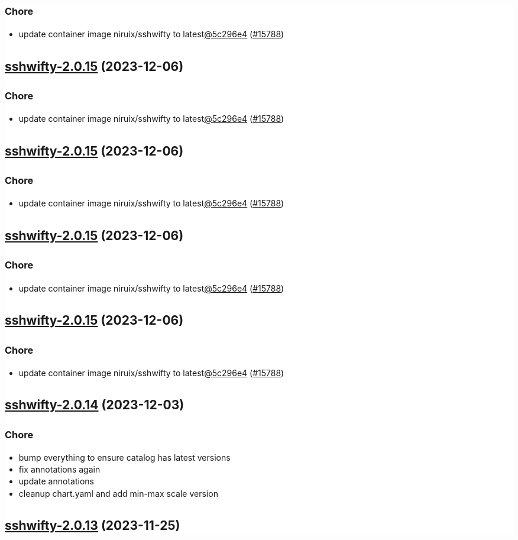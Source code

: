 ### Chore

- update container image niruix/sshwifty to latest[@5c296e4](https://github.com/5c296e4) ([#15788](https://github.com/truecharts/charts/issues/15788))

## [sshwifty-2.0.15](https://github.com/truecharts/charts/compare/sshwifty-2.0.14...sshwifty-2.0.15) (2023-12-06)

### Chore

- update container image niruix/sshwifty to latest[@5c296e4](https://github.com/5c296e4) ([#15788](https://github.com/truecharts/charts/issues/15788))

## [sshwifty-2.0.15](https://github.com/truecharts/charts/compare/sshwifty-2.0.14...sshwifty-2.0.15) (2023-12-06)

### Chore

- update container image niruix/sshwifty to latest[@5c296e4](https://github.com/5c296e4) ([#15788](https://github.com/truecharts/charts/issues/15788))

## [sshwifty-2.0.15](https://github.com/truecharts/charts/compare/sshwifty-2.0.14...sshwifty-2.0.15) (2023-12-06)

### Chore

- update container image niruix/sshwifty to latest[@5c296e4](https://github.com/5c296e4) ([#15788](https://github.com/truecharts/charts/issues/15788))

## [sshwifty-2.0.15](https://github.com/truecharts/charts/compare/sshwifty-2.0.14...sshwifty-2.0.15) (2023-12-06)

### Chore

- update container image niruix/sshwifty to latest[@5c296e4](https://github.com/5c296e4) ([#15788](https://github.com/truecharts/charts/issues/15788))

## [sshwifty-2.0.14](https://github.com/truecharts/charts/compare/sshwifty-2.0.13...sshwifty-2.0.14) (2023-12-03)

### Chore

- bump everything to ensure catalog has latest versions
- fix annotations again
- update annotations
- cleanup chart.yaml and add min-max scale version

## [sshwifty-2.0.13](https://github.com/truecharts/charts/compare/sshwifty-2.0.12...sshwifty-2.0.13) (2023-11-25)
